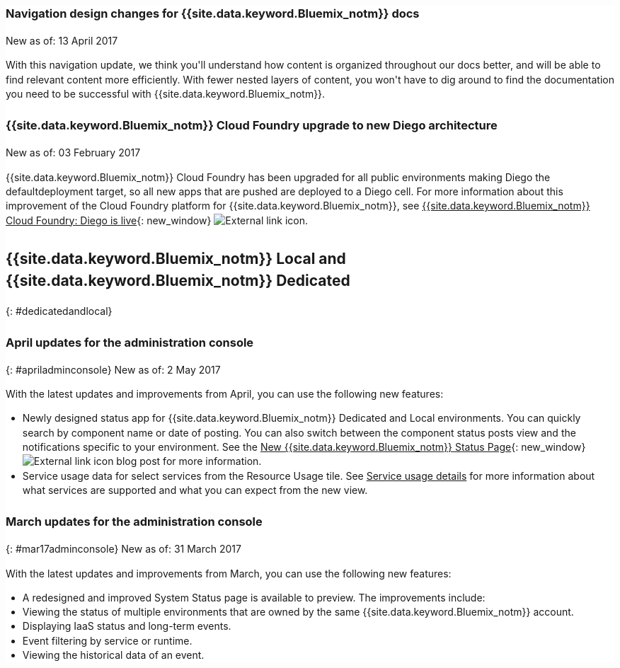 ### Navigation design changes for {{site.data.keyword.Bluemix_notm}} docs
New as of: 13 April 2017

With this navigation update, we think you'll understand how content is organized throughout our docs better, and will be able to find relevant content more efficiently. With fewer nested layers of content, you won't have to dig around to find the documentation you need to be successful with {{site.data.keyword.Bluemix_notm}}.

### {{site.data.keyword.Bluemix_notm}} Cloud Foundry upgrade to new Diego architecture
New as of: 03 February 2017

{{site.data.keyword.Bluemix_notm}} Cloud Foundry has been upgraded for all public environments making Diego the defaultdeployment target, so all new apps that are pushed are deployed to a Diego cell. For more information about this improvement of the Cloud Foundry platform for {{site.data.keyword.Bluemix_notm}}, see [{{site.data.keyword.Bluemix_notm}} Cloud Foundry: Diego is live](https://www.ibm.com/blogs/bluemix/2017/01/bluemix-cloud-foundry-diego-live/){: new_window} ![External link icon](../icons/launch-glyph.svg "External link icon").


## {{site.data.keyword.Bluemix_notm}} Local and {{site.data.keyword.Bluemix_notm}} Dedicated
{: #dedicatedandlocal}

### April updates for the administration console
{: #apriladminconsole}
New as of: 2 May 2017

With the latest updates and improvements from April, you can use the following new features:

 * Newly designed status app for {{site.data.keyword.Bluemix_notm}} Dedicated and Local environments. You can quickly search by component name or date of posting. You can also switch between the component status posts view and the notifications specific to your environment. See the [New {{site.data.keyword.Bluemix_notm}} Status Page](https://www.ibm.com/blogs/bluemix/2017/05/new-bluemix-status-page/){: new_window} ![External link icon](../icons/launch-glyph.svg "External link icon") blog post for more information.
 * Service usage data for select services from the Resource Usage tile. See [Service usage details](/docs/hybrid/index.html#servicesresourceusage) for more information about what services are supported and what you can expect from the new view.

### March updates for the administration console
{: #mar17adminconsole}
New as of: 31 March 2017

With the latest updates and improvements from March, you can use the following new features:

* A redesigned and improved System Status page is available to preview. The improvements include:
 * Viewing the status of multiple environments that are owned by the same {{site.data.keyword.Bluemix_notm}} account.
 * Displaying IaaS status and long-term events.
 * Event filtering by service or runtime.
 * Viewing the historical data of an event.
 